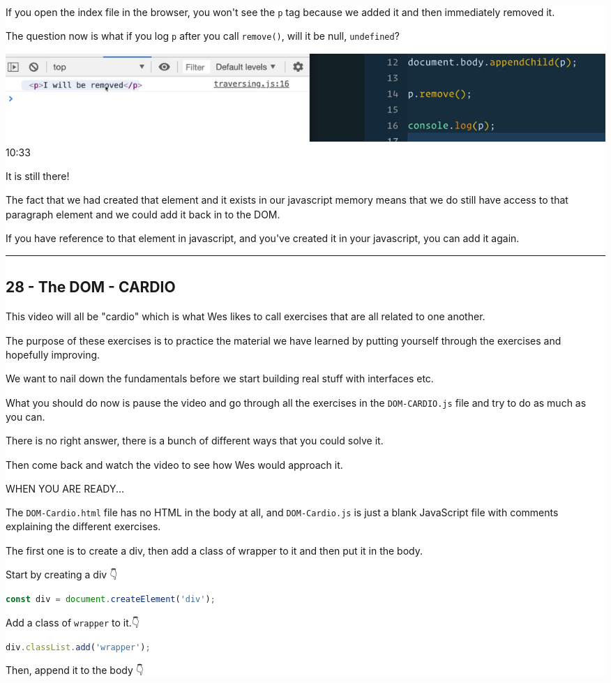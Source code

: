 If you open the index file in the browser, you won't see the `p` tag because we added it and then immediately removed it.

The question now is what if you log `p` after you call `remove()`, will it be null, `undefined`?

![](../attachments/296.png) 10:33

It is still there!

The fact that we had created that element and it exists in our javascript memory means that we do still have access to that paragraph element and we could add it back in to the DOM.

If you have reference to that element in javascript, and you've created it in your javascript, you can add it again.

---

## 28 - The DOM - CARDIO

This video will all be "cardio" which is what Wes likes to call exercises that are all related to one another.

The purpose of these exercises is to practice the material we have learned by putting yourself through the exercises and hopefully improving.

We want to nail down the fundamentals before we start building real stuff with interfaces etc.

What you should do now is pause the video and go through all the exercises in the `DOM-CARDIO.js` file and try to do as much as you can.

There is no right answer, there is a bunch of different ways that you could solve it.

Then come back and watch the video to see how Wes would approach it.

WHEN YOU ARE READY...

The `DOM-Cardio.html` file has no HTML in the body at all, and `DOM-Cardio.js` is just a blank JavaScript file with comments explaining the different exercises.

The first one is to create a div, then add a class of wrapper to it and then put it in the body.

Start by creating a div 👇

```js
const div = document.createElement('div');
```
Add a class of `wrapper` to it.👇

```js
div.classList.add('wrapper');
```

Then, append it to the body 👇
